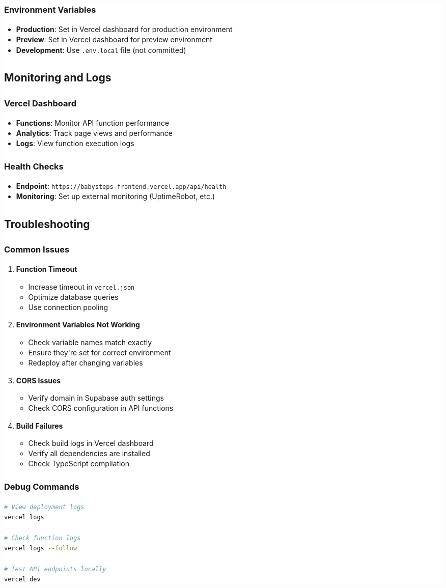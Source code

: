 ### Environment Variables
- **Production**: Set in Vercel dashboard for production environment
- **Preview**: Set in Vercel dashboard for preview environment
- **Development**: Use `.env.local` file (not committed)

## Monitoring and Logs

### Vercel Dashboard
- **Functions**: Monitor API function performance
- **Analytics**: Track page views and performance
- **Logs**: View function execution logs

### Health Checks
- **Endpoint**: `https://babysteps-frontend.vercel.app/api/health`
- **Monitoring**: Set up external monitoring (UptimeRobot, etc.)

## Troubleshooting

### Common Issues

1. **Function Timeout**
   - Increase timeout in `vercel.json`
   - Optimize database queries
   - Use connection pooling

2. **Environment Variables Not Working**
   - Check variable names match exactly
   - Ensure they're set for correct environment
   - Redeploy after changing variables

3. **CORS Issues**
   - Verify domain in Supabase auth settings
   - Check CORS configuration in API functions

4. **Build Failures**
   - Check build logs in Vercel dashboard
   - Verify all dependencies are installed
   - Check TypeScript compilation

### Debug Commands
```bash
# View deployment logs
vercel logs

# Check function logs
vercel logs --follow

# Test API endpoints locally
vercel dev
```
